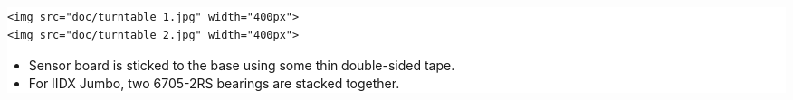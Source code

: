     <img src="doc/turntable_1.jpg" width="400px">  
    <img src="doc/turntable_2.jpg" width="400px">
  * Sensor board is sticked to the base using some thin double-sided tape.
  * For IIDX Jumbo, two 6705-2RS bearings are stacked together.